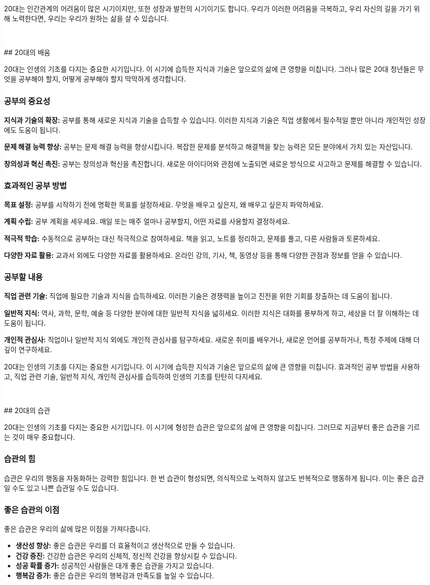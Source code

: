 20대는 인간관계의 어려움이 많은 시기이지만, 또한 성장과 발전의 시기이기도 합니다. 우리가 이러한 어려움을 극복하고, 우리 자신의 길을 가기 위해 노력한다면, 우리는 우리가 원하는 삶을 살 수 있습니다.

<p>&nbsp;</p>
## 20대의 배움

20대는 인생의 기초를 다지는 중요한 시기입니다. 이 시기에 습득한 지식과 기술은 앞으로의 삶에 큰 영향을 미칩니다. 그러나 많은 20대 청년들은 무엇을 공부해야 할지, 어떻게 공부해야 할지 막막하게 생각합니다.

### 공부의 중요성

**지식과 기술의 확장:** 공부를 통해 새로운 지식과 기술을 습득할 수 있습니다. 이러한 지식과 기술은 직업 생활에서 필수적일 뿐만 아니라 개인적인 성장에도 도움이 됩니다.

**문제 해결 능력 향상:** 공부는 문제 해결 능력을 향상시킵니다. 복잡한 문제를 분석하고 해결책을 찾는 능력은 모든 분야에서 가치 있는 자산입니다.

**창의성과 혁신 촉진:** 공부는 창의성과 혁신을 촉진합니다. 새로운 아이디어와 관점에 노출되면 새로운 방식으로 사고하고 문제를 해결할 수 있습니다.

### 효과적인 공부 방법

**목표 설정:** 공부를 시작하기 전에 명확한 목표를 설정하세요. 무엇을 배우고 싶은지, 왜 배우고 싶은지 파악하세요.

**계획 수립:** 공부 계획을 세우세요. 매일 또는 매주 얼마나 공부할지, 어떤 자료를 사용할지 결정하세요.

**적극적 학습:** 수동적으로 공부하는 대신 적극적으로 참여하세요. 책을 읽고, 노트를 정리하고, 문제를 풀고, 다른 사람들과 토론하세요.

**다양한 자료 활용:** 교과서 외에도 다양한 자료를 활용하세요. 온라인 강의, 기사, 책, 동영상 등을 통해 다양한 관점과 정보를 얻을 수 있습니다.

### 공부할 내용

**직업 관련 기술:** 직업에 필요한 기술과 지식을 습득하세요. 이러한 기술은 경쟁력을 높이고 진전을 위한 기회를 창출하는 데 도움이 됩니다.

**일반적 지식:** 역사, 과학, 문학, 예술 등 다양한 분야에 대한 일반적 지식을 넓히세요. 이러한 지식은 대화를 풍부하게 하고, 세상을 더 잘 이해하는 데 도움이 됩니다.

**개인적 관심사:** 직업이나 일반적 지식 외에도 개인적 관심사를 탐구하세요. 새로운 취미를 배우거나, 새로운 언어를 공부하거나, 특정 주제에 대해 더 깊이 연구하세요.

20대는 인생의 기초를 다지는 중요한 시기입니다. 이 시기에 습득한 지식과 기술은 앞으로의 삶에 큰 영향을 미칩니다. 효과적인 공부 방법을 사용하고, 직업 관련 기술, 일반적 지식, 개인적 관심사를 습득하여 인생의 기초를 탄탄히 다지세요.

<p>&nbsp;</p>
## 20대의 습관

20대는 인생의 기초를 다지는 중요한 시기입니다. 이 시기에 형성한 습관은 앞으로의 삶에 큰 영향을 미칩니다. 그러므로 지금부터 좋은 습관을 기르는 것이 매우 중요합니다.

### 습관의 힘

습관은 우리의 행동을 자동화하는 강력한 힘입니다. 한 번 습관이 형성되면, 의식적으로 노력하지 않고도 반복적으로 행동하게 됩니다. 이는 좋은 습관일 수도 있고 나쁜 습관일 수도 있습니다.

### 좋은 습관의 이점

좋은 습관은 우리의 삶에 많은 이점을 가져다줍니다.

- **생산성 향상:** 좋은 습관은 우리를 더 효율적이고 생산적으로 만들 수 있습니다.
- **건강 증진:** 건강한 습관은 우리의 신체적, 정신적 건강을 향상시킬 수 있습니다.
- **성공 확률 증가:** 성공적인 사람들은 대개 좋은 습관을 가지고 있습니다.
- **행복감 증가:** 좋은 습관은 우리의 행복감과 만족도를 높일 수 있습니다.
